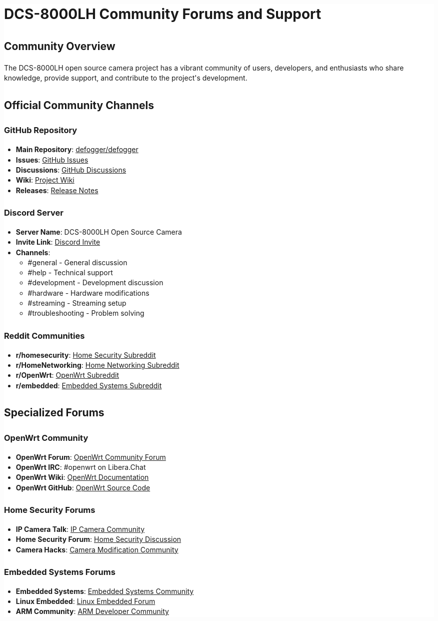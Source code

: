 # DCS-8000LH Community Forums and Support

## Community Overview

The DCS-8000LH open source camera project has a vibrant community of users, developers, and enthusiasts who share knowledge, provide support, and contribute to the project's development.

## Official Community Channels

### GitHub Repository
- **Main Repository**: [defogger/defogger](https://github.com/defogger/defogger)
- **Issues**: [GitHub Issues](https://github.com/defogger/defogger/issues)
- **Discussions**: [GitHub Discussions](https://github.com/defogger/defogger/discussions)
- **Wiki**: [Project Wiki](https://github.com/defogger/defogger/wiki)
- **Releases**: [Release Notes](https://github.com/defogger/defogger/releases)

### Discord Server
- **Server Name**: DCS-8000LH Open Source Camera
- **Invite Link**: [Discord Invite](https://discord.gg/dcs8000lh)
- **Channels**:
  - #general - General discussion
  - #help - Technical support
  - #development - Development discussion
  - #hardware - Hardware modifications
  - #streaming - Streaming setup
  - #troubleshooting - Problem solving

### Reddit Communities
- **r/homesecurity**: [Home Security Subreddit](https://www.reddit.com/r/homesecurity/)
- **r/HomeNetworking**: [Home Networking Subreddit](https://www.reddit.com/r/HomeNetworking/)
- **r/OpenWrt**: [OpenWrt Subreddit](https://www.reddit.com/r/openwrt/)
- **r/embedded**: [Embedded Systems Subreddit](https://www.reddit.com/r/embedded/)

## Specialized Forums

### OpenWrt Community
- **OpenWrt Forum**: [OpenWrt Community Forum](https://forum.openwrt.org/)
- **OpenWrt IRC**: #openwrt on Libera.Chat
- **OpenWrt Wiki**: [OpenWrt Documentation](https://openwrt.org/docs/)
- **OpenWrt GitHub**: [OpenWrt Source Code](https://github.com/openwrt/openwrt)

### Home Security Forums
- **IP Camera Talk**: [IP Camera Community](https://ipcamtalk.com/)
- **Home Security Forum**: [Home Security Discussion](https://www.homesecurityforum.com/)
- **Camera Hacks**: [Camera Modification Community](https://camerahacks.com/)

### Embedded Systems Forums
- **Embedded Systems**: [Embedded Systems Community](https://www.embedded.com/)
- **Linux Embedded**: [Linux Embedded Forum](https://www.linuxembedded.com/)
- **ARM Community**: [ARM Developer Community](https://community.arm.com/)
